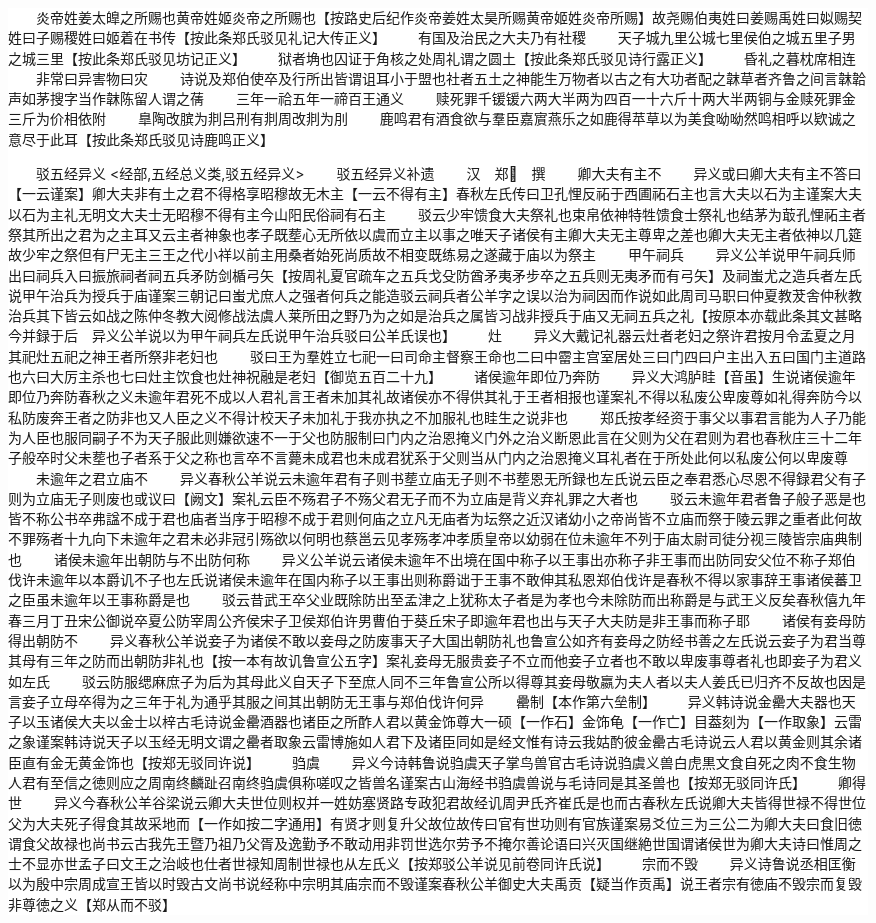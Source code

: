 　　炎帝姓姜太皥之所赐也黄帝姓姬炎帝之所赐也【按路史后纪作炎帝姜姓太昊所赐黄帝姬姓炎帝所赐】故尧赐伯夷姓曰姜赐禹姓曰姒赐契姓曰子赐稷姓曰姬着在书传【按此条郑氏驳见礼记大传正义】
　　有国及治民之大夫乃有社稷
　　天子城九里公城七里侯伯之城五里子男之城三里【按此条郑氏驳见坊记正义】
　　狱者埆也囚证于角核之处周礼谓之圆土【按此条郑氏驳见诗行露正义】
　　昏礼之暮枕席相连
　　非常曰异害物曰灾
　　诗说及郑伯使卒及行所出皆谓诅耳小于盟也社者五土之神能生万物者以古之有大功者配之韎草者齐鲁之间言韎韐声如茅搜字当作韎陈留人谓之蒨
　　三年一祫五年一禘百王通义
　　赎死罪千锾锾六两大半两为四百一十六斤十两大半两铜与金赎死罪金三斤为价相依附
　　臯陶改膑为剕吕刑有剕周改剕为刖
　　鹿鸣君有酒食欲与羣臣嘉賔燕乐之如鹿得苹草以为美食呦呦然鸣相呼以欵诚之意尽于此耳【按此条郑氏驳见诗鹿鸣正义】















　　驳五经异义
<经部,五经总义类,驳五经异义>
　　驳五经异义补遗
　　汉　郑　撰
　　卿大夫有主不
　　异义或曰卿大夫有主不答曰【一云谨案】卿大夫非有土之君不得格享昭穆故无木主【一云不得有主】春秋左氏传曰卫孔悝反祏于西圃祏石主也言大夫以石为主谨案大夫以石为主礼无明文大夫士无昭穆不得有主今山阳民俗祠有石主
　　驳云少牢馈食大夫祭礼也束帛依神特牲馈食士祭礼也结茅为菆孔悝祏主者祭其所出之君为之主耳又云主者神象也孝子既塟心无所依以虞而立主以事之唯天子诸侯有主卿大夫无主尊卑之差也卿大夫无主者依神以几筵故少牢之祭但有尸无主三王之代小祥以前主用桑者始死尚质故不相变既练易之遂藏于庙以为祭主
　　甲午祠兵
　　异义公羊说甲午祠兵师出曰祠兵入曰振旅祠者祠五兵矛防剑楯弓矢【按周礼夏官疏车之五兵戈殳防酋矛夷矛步卒之五兵则无夷矛而有弓矢】及祠蚩尤之造兵者左氏说甲午治兵为授兵于庙谨案三朝记曰蚩尤庶人之强者何兵之能造驳云祠兵者公羊字之误以治为祠因而作说如此周司马职曰仲夏教茇舎仲秋教治兵其下皆云如战之陈仲冬教大阅修战法虞人莱所田之野乃为之如是治兵之属皆习战非授兵于庙又无祠五兵之礼【按原本亦载此条其文甚略今并録于后　异义公羊说以为甲午祠兵左氏说甲午治兵驳曰公羊氏误也】
　　灶
　　异义大戴记礼器云灶者老妇之祭许君按月令孟夏之月其祀灶五祀之神王者所祭非老妇也
　　驳曰王为羣姓立七祀一曰司命主督察王命也二曰中霤主宫室居处三曰门四曰户主出入五曰国门主道路也六曰大厉主杀也七曰灶主饮食也灶神祝融是老妇【御览五百二十九】
　　诸侯逾年即位乃奔防
　　异义大鸿胪眭【音虽】生说诸侯逾年即位乃奔防春秋之义未逾年君死不成以人君礼言王者未加其礼故诸侯亦不得供其礼于王者相报也谨案礼不得以私废公卑废尊如礼得奔防今以私防废奔王者之防非也又人臣之义不得计校天子未加礼于我亦执之不加服礼也眭生之说非也
　　郑氏按孝经资于事父以事君言能为人子乃能为人臣也服同嗣子不为天子服此则嫌欲速不一于父也防服制曰门内之治恩掩义门外之治义断恩此言在父则为父在君则为君也春秋庄三十二年子般卒时父未塟也子者系于父之称也言卒不言薨未成君也未成君犹系于父则当从门内之治恩掩义耳礼者在于所处此何以私废公何以卑废尊
　　未逾年之君立庙不
　　异义春秋公羊说云未逾年君有子则书塟立庙无子则不书塟恩无所録也左氏说云臣之奉君悉心尽恩不得録君父有子则为立庙无子则废也或议曰【阙文】案礼云臣不殇君子不殇父君无子而不为立庙是背义弃礼罪之大者也
　　驳云未逾年君者鲁子般子恶是也皆不称公书卒弗諡不成于君也庙者当序于昭穆不成于君则何庙之立凡无庙者为坛祭之近汉诸幼小之帝尚皆不立庙而祭于陵云罪之重者此何故不罪殇者十九向下未逾年之君未必非冠引殇欲以何明也蔡邕云见孝殇孝冲孝质皇帝以幼弱在位未逾年不列于庙太尉司徒分视三陵皆宗庙典制也
　　诸侯未逾年出朝防与不出防何称
　　异义公羊说云诸侯未逾年不出境在国中称子以王事出亦称子非王事而出防同安父位不称子郑伯伐许未逾年以本爵讥不子也左氏说诸侯未逾年在国内称子以王事出则称爵诎于王事不敢伸其私恩郑伯伐许是春秋不得以家事辞王事诸侯蕃卫之臣虽未逾年以王事称爵是也
　　驳云昔武王卒父业既除防出至孟津之上犹称太子者是为孝也今未除防而出称爵是与武王义反矣春秋僖九年春三月丁丑宋公御说卒夏公防宰周公齐侯宋子卫侯郑伯许男曹伯于葵丘宋子即逾年君也出与天子大夫防是非王事而称子耶
　　诸侯有妾母防得出朝防不
　　异义春秋公羊说妾子为诸侯不敢以妾母之防废事天子大国出朝防礼也鲁宣公如齐有妾母之防经书善之左氏说云妾子为君当尊其母有三年之防而出朝防非礼也【按一本有故讥鲁宣公五字】案礼妾母无服贵妾子不立而他妾子立者也不敢以卑废事尊者礼也即妾子为君义如左氏
　　驳云防服缌麻庶子为后为其母此义自天子下至庶人同不三年鲁宣公所以得尊其妾母敬嬴为夫人者以夫人姜氏已归齐不反故也因是言妾子立母卒得为之三年于礼为通乎其服之间其出朝防无王事与郑伯伐许何异
　　罍制【本作第六垒制】
　　异义韩诗说金罍大夫器也天子以玉诸侯大夫以金士以梓古毛诗说金罍酒器也诸臣之所酢人君以黄金饰尊大一硕【一作石】金饰龟【一作亡】目葢刻为【一作取象】云雷之象谨案韩诗说天子以玉经无明文谓之罍者取象云雷博施如人君下及诸臣同如是经文惟有诗云我姑酌彼金罍古毛诗说云人君以黄金则其余诸臣直有金无黄金饰也【按郑无驳同许说】
　　驺虞
　　异义今诗韩鲁说驺虞天子掌鸟兽官古毛诗说驺虞义兽白虎黒文食自死之肉不食生物人君有至信之徳则应之周南终麟趾召南终驺虞俱称嗟叹之皆兽名谨案古山海经书驺虞兽说与毛诗同是其圣兽也【按郑无驳同许氏】
　　卿得世
　　异义今春秋公羊谷梁说云卿大夫世位则权并一姓妨塞贤路专政犯君故经讥周尹氏齐崔氏是也而古春秋左氏说卿大夫皆得世禄不得世位父为大夫死子得食其故采地而【一作如按二字通用】有贤才则复升父故位故传曰官有世功则有官族谨案易爻位三为三公二为卿大夫曰食旧徳谓食父故禄也尚书云古我先王暨乃祖乃父胥及逸勤予不敢动用非罚世选尔劳予不掩尔善论语曰兴灭国继絶世国谓诸侯世为卿大夫诗曰惟周之士不显亦世孟子曰文王之治岐也仕者世禄知周制世禄也从左氏义【按郑驳公羊说见前卷同许氏说】
　　宗而不毁
　　异义诗鲁说丞相匡衡以为殷中宗周成宣王皆以时毁古文尚书说经称中宗明其庙宗而不毁谨案春秋公羊御史大夫禹贡【疑当作贡禹】说王者宗有徳庙不毁宗而复毁非尊徳之义【郑从而不驳】